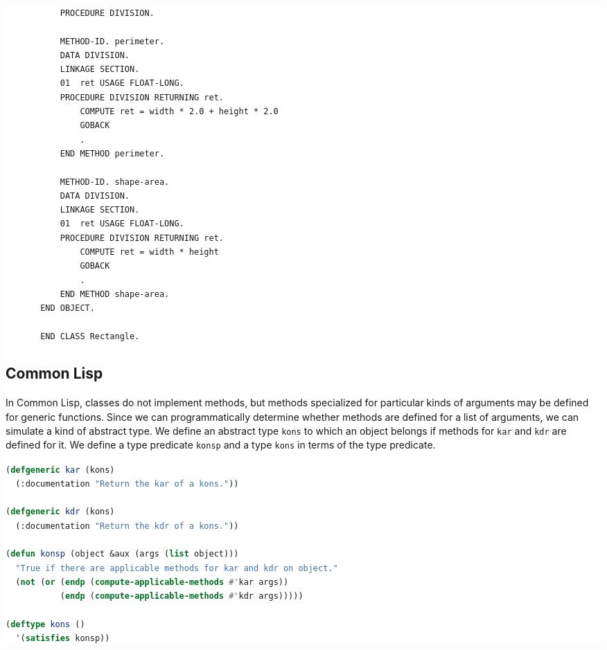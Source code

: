 ```cobol
           PROCEDURE DIVISION.
           
           METHOD-ID. perimeter.
           DATA DIVISION.
           LINKAGE SECTION.
           01  ret USAGE FLOAT-LONG.
           PROCEDURE DIVISION RETURNING ret.
               COMPUTE ret = width * 2.0 + height * 2.0
               GOBACK
               .
           END METHOD perimeter.
       
           METHOD-ID. shape-area.
           DATA DIVISION.
           LINKAGE SECTION.
           01  ret USAGE FLOAT-LONG.
           PROCEDURE DIVISION RETURNING ret.
               COMPUTE ret = width * height
               GOBACK
               .
           END METHOD shape-area.
       END OBJECT.
       
       END CLASS Rectangle.
```



## Common Lisp
 

In Common Lisp, classes do not implement methods, but methods specialized for particular kinds of arguments may be defined for generic functions.  Since we can programmatically determine whether methods are defined for a list of arguments, we can simulate a kind of abstract type.  We define an abstract type <code>kons</code> to which an object belongs if methods for <code>kar</code> and <code>kdr</code> are defined for it.  We define a type predicate <code>konsp</code> and a type <code>kons</code> in terms of the type predicate.


```lisp
(defgeneric kar (kons)
  (:documentation "Return the kar of a kons."))

(defgeneric kdr (kons)
  (:documentation "Return the kdr of a kons."))

(defun konsp (object &aux (args (list object)))
  "True if there are applicable methods for kar and kdr on object."
  (not (or (endp (compute-applicable-methods #'kar args))
           (endp (compute-applicable-methods #'kdr args)))))

(deftype kons ()
  '(satisfies konsp))
```
